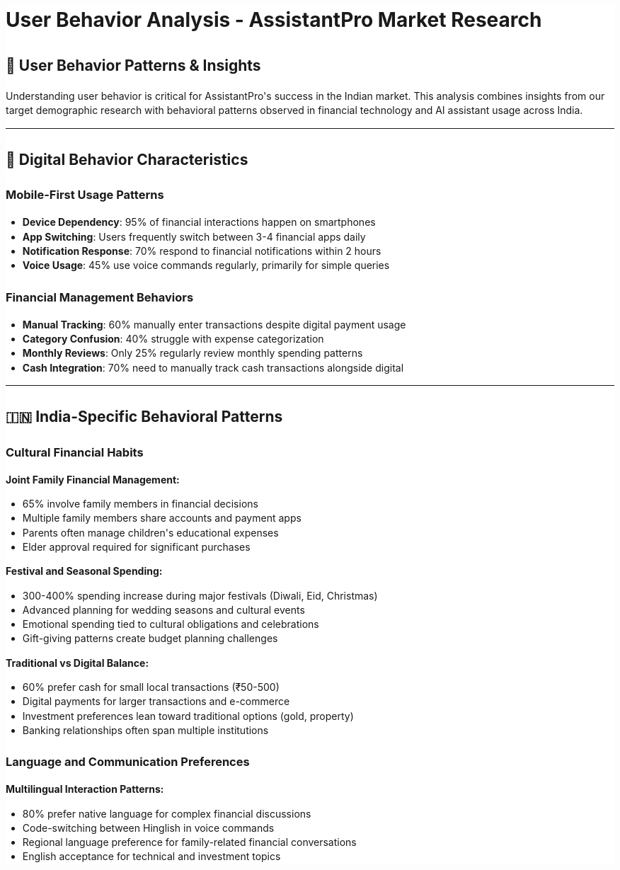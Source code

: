 # User Behavior Analysis - AssistantPro Market Research

## 👤 User Behavior Patterns & Insights

Understanding user behavior is critical for AssistantPro's success in the Indian market. This analysis combines insights from our target demographic research with behavioral patterns observed in financial technology and AI assistant usage across India.

---

## 📱 Digital Behavior Characteristics

### **Mobile-First Usage Patterns**
- **Device Dependency**: 95% of financial interactions happen on smartphones
- **App Switching**: Users frequently switch between 3-4 financial apps daily
- **Notification Response**: 70% respond to financial notifications within 2 hours
- **Voice Usage**: 45% use voice commands regularly, primarily for simple queries

### **Financial Management Behaviors**
- **Manual Tracking**: 60% manually enter transactions despite digital payment usage
- **Category Confusion**: 40% struggle with expense categorization
- **Monthly Reviews**: Only 25% regularly review monthly spending patterns
- **Cash Integration**: 70% need to manually track cash transactions alongside digital

---

## 🇮🇳 India-Specific Behavioral Patterns

### **Cultural Financial Habits**
**Joint Family Financial Management:**
- 65% involve family members in financial decisions
- Multiple family members share accounts and payment apps
- Parents often manage children's educational expenses
- Elder approval required for significant purchases

**Festival and Seasonal Spending:**
- 300-400% spending increase during major festivals (Diwali, Eid, Christmas)
- Advanced planning for wedding seasons and cultural events
- Emotional spending tied to cultural obligations and celebrations
- Gift-giving patterns create budget planning challenges

**Traditional vs Digital Balance:**
- 60% prefer cash for small local transactions (₹50-500)
- Digital payments for larger transactions and e-commerce
- Investment preferences lean toward traditional options (gold, property)
- Banking relationships often span multiple institutions

### **Language and Communication Preferences**
**Multilingual Interaction Patterns:**
- 80% prefer native language for complex financial discussions
- Code-switching between Hinglish in voice commands
- Regional language preference for family-related financial conversations
- English acceptance for technical and investment topics
